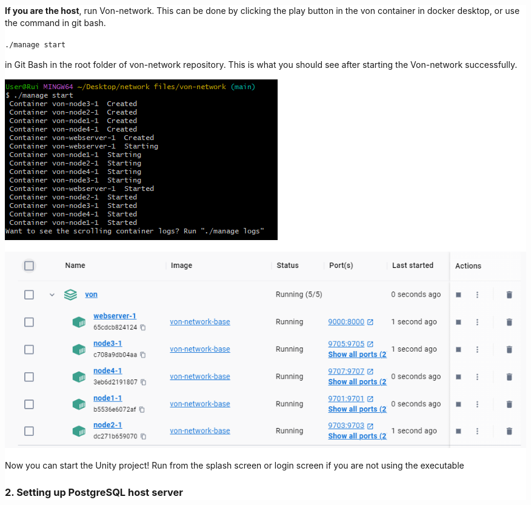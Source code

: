 **If you are the host**, run Von-network. This can be done by clicking the play button in the von container in docker desktop, or use the command in git bash.

```Git
./manage start
```

 in Git Bash in the root folder of von-network repository. This is what you should see after starting the Von-network successfully.

![Untitled](User%20Guide/Untitled%204.png)

![Untitled](User%20Guide/Untitled%205.png)

Now you can start the Unity project! Run from the splash screen or login screen if you are not using the executable 

### 2. Setting up PostgreSQL host server

